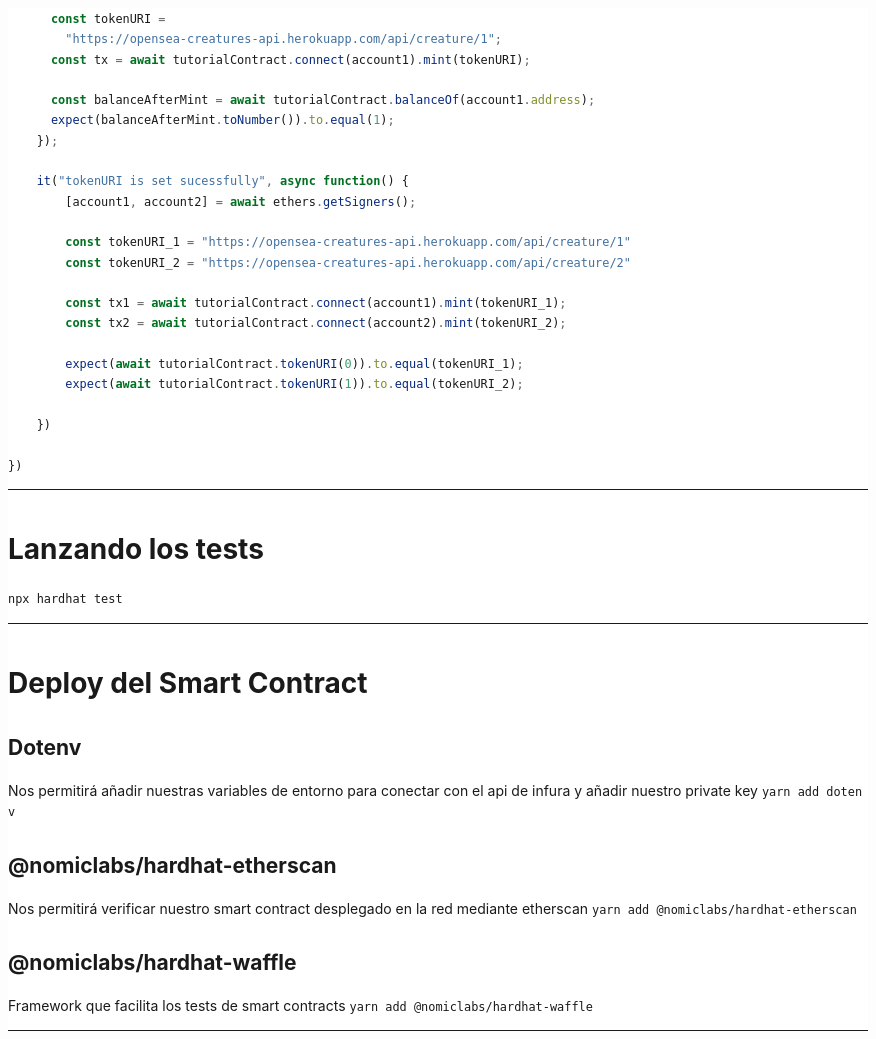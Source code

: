 ```js {all} {maxHeight: '400px'}
      const tokenURI =
        "https://opensea-creatures-api.herokuapp.com/api/creature/1";
      const tx = await tutorialContract.connect(account1).mint(tokenURI);

      const balanceAfterMint = await tutorialContract.balanceOf(account1.address);
      expect(balanceAfterMint.toNumber()).to.equal(1);
    });

    it("tokenURI is set sucessfully", async function() {
        [account1, account2] = await ethers.getSigners();

        const tokenURI_1 = "https://opensea-creatures-api.herokuapp.com/api/creature/1"
        const tokenURI_2 = "https://opensea-creatures-api.herokuapp.com/api/creature/2"

        const tx1 = await tutorialContract.connect(account1).mint(tokenURI_1);
        const tx2 = await tutorialContract.connect(account2).mint(tokenURI_2);

        expect(await tutorialContract.tokenURI(0)).to.equal(tokenURI_1);
        expect(await tutorialContract.tokenURI(1)).to.equal(tokenURI_2);

    })

})
```

---

# Lanzando los tests

`npx hardhat test`


---

# Deploy del Smart Contract

## Dotenv
Nos permitirá añadir nuestras variables de entorno para conectar con el api de infura y añadir nuestro private key
`yarn add dotenv`
## @nomiclabs/hardhat-etherscan
Nos permitirá verificar nuestro smart contract desplegado en la red mediante etherscan
`yarn add @nomiclabs/hardhat-etherscan`

## @nomiclabs/hardhat-waffle
Framework que facilita los tests de smart contracts
`yarn add @nomiclabs/hardhat-waffle`

---